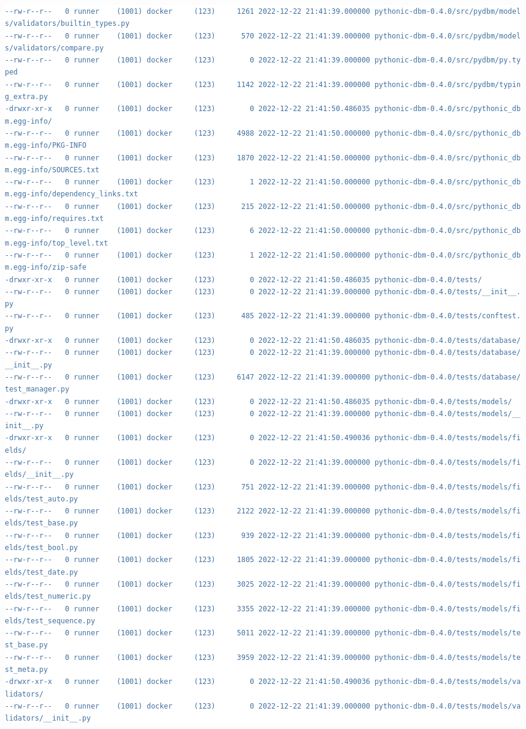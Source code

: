 ```diff
--rw-r--r--   0 runner    (1001) docker     (123)     1261 2022-12-22 21:41:39.000000 pythonic-dbm-0.4.0/src/pydbm/models/validators/builtin_types.py
--rw-r--r--   0 runner    (1001) docker     (123)      570 2022-12-22 21:41:39.000000 pythonic-dbm-0.4.0/src/pydbm/models/validators/compare.py
--rw-r--r--   0 runner    (1001) docker     (123)        0 2022-12-22 21:41:39.000000 pythonic-dbm-0.4.0/src/pydbm/py.typed
--rw-r--r--   0 runner    (1001) docker     (123)     1142 2022-12-22 21:41:39.000000 pythonic-dbm-0.4.0/src/pydbm/typing_extra.py
-drwxr-xr-x   0 runner    (1001) docker     (123)        0 2022-12-22 21:41:50.486035 pythonic-dbm-0.4.0/src/pythonic_dbm.egg-info/
--rw-r--r--   0 runner    (1001) docker     (123)     4988 2022-12-22 21:41:50.000000 pythonic-dbm-0.4.0/src/pythonic_dbm.egg-info/PKG-INFO
--rw-r--r--   0 runner    (1001) docker     (123)     1870 2022-12-22 21:41:50.000000 pythonic-dbm-0.4.0/src/pythonic_dbm.egg-info/SOURCES.txt
--rw-r--r--   0 runner    (1001) docker     (123)        1 2022-12-22 21:41:50.000000 pythonic-dbm-0.4.0/src/pythonic_dbm.egg-info/dependency_links.txt
--rw-r--r--   0 runner    (1001) docker     (123)      215 2022-12-22 21:41:50.000000 pythonic-dbm-0.4.0/src/pythonic_dbm.egg-info/requires.txt
--rw-r--r--   0 runner    (1001) docker     (123)        6 2022-12-22 21:41:50.000000 pythonic-dbm-0.4.0/src/pythonic_dbm.egg-info/top_level.txt
--rw-r--r--   0 runner    (1001) docker     (123)        1 2022-12-22 21:41:50.000000 pythonic-dbm-0.4.0/src/pythonic_dbm.egg-info/zip-safe
-drwxr-xr-x   0 runner    (1001) docker     (123)        0 2022-12-22 21:41:50.486035 pythonic-dbm-0.4.0/tests/
--rw-r--r--   0 runner    (1001) docker     (123)        0 2022-12-22 21:41:39.000000 pythonic-dbm-0.4.0/tests/__init__.py
--rw-r--r--   0 runner    (1001) docker     (123)      485 2022-12-22 21:41:39.000000 pythonic-dbm-0.4.0/tests/conftest.py
-drwxr-xr-x   0 runner    (1001) docker     (123)        0 2022-12-22 21:41:50.486035 pythonic-dbm-0.4.0/tests/database/
--rw-r--r--   0 runner    (1001) docker     (123)        0 2022-12-22 21:41:39.000000 pythonic-dbm-0.4.0/tests/database/__init__.py
--rw-r--r--   0 runner    (1001) docker     (123)     6147 2022-12-22 21:41:39.000000 pythonic-dbm-0.4.0/tests/database/test_manager.py
-drwxr-xr-x   0 runner    (1001) docker     (123)        0 2022-12-22 21:41:50.486035 pythonic-dbm-0.4.0/tests/models/
--rw-r--r--   0 runner    (1001) docker     (123)        0 2022-12-22 21:41:39.000000 pythonic-dbm-0.4.0/tests/models/__init__.py
-drwxr-xr-x   0 runner    (1001) docker     (123)        0 2022-12-22 21:41:50.490036 pythonic-dbm-0.4.0/tests/models/fields/
--rw-r--r--   0 runner    (1001) docker     (123)        0 2022-12-22 21:41:39.000000 pythonic-dbm-0.4.0/tests/models/fields/__init__.py
--rw-r--r--   0 runner    (1001) docker     (123)      751 2022-12-22 21:41:39.000000 pythonic-dbm-0.4.0/tests/models/fields/test_auto.py
--rw-r--r--   0 runner    (1001) docker     (123)     2122 2022-12-22 21:41:39.000000 pythonic-dbm-0.4.0/tests/models/fields/test_base.py
--rw-r--r--   0 runner    (1001) docker     (123)      939 2022-12-22 21:41:39.000000 pythonic-dbm-0.4.0/tests/models/fields/test_bool.py
--rw-r--r--   0 runner    (1001) docker     (123)     1805 2022-12-22 21:41:39.000000 pythonic-dbm-0.4.0/tests/models/fields/test_date.py
--rw-r--r--   0 runner    (1001) docker     (123)     3025 2022-12-22 21:41:39.000000 pythonic-dbm-0.4.0/tests/models/fields/test_numeric.py
--rw-r--r--   0 runner    (1001) docker     (123)     3355 2022-12-22 21:41:39.000000 pythonic-dbm-0.4.0/tests/models/fields/test_sequence.py
--rw-r--r--   0 runner    (1001) docker     (123)     5011 2022-12-22 21:41:39.000000 pythonic-dbm-0.4.0/tests/models/test_base.py
--rw-r--r--   0 runner    (1001) docker     (123)     3959 2022-12-22 21:41:39.000000 pythonic-dbm-0.4.0/tests/models/test_meta.py
-drwxr-xr-x   0 runner    (1001) docker     (123)        0 2022-12-22 21:41:50.490036 pythonic-dbm-0.4.0/tests/models/validators/
--rw-r--r--   0 runner    (1001) docker     (123)        0 2022-12-22 21:41:39.000000 pythonic-dbm-0.4.0/tests/models/validators/__init__.py
```